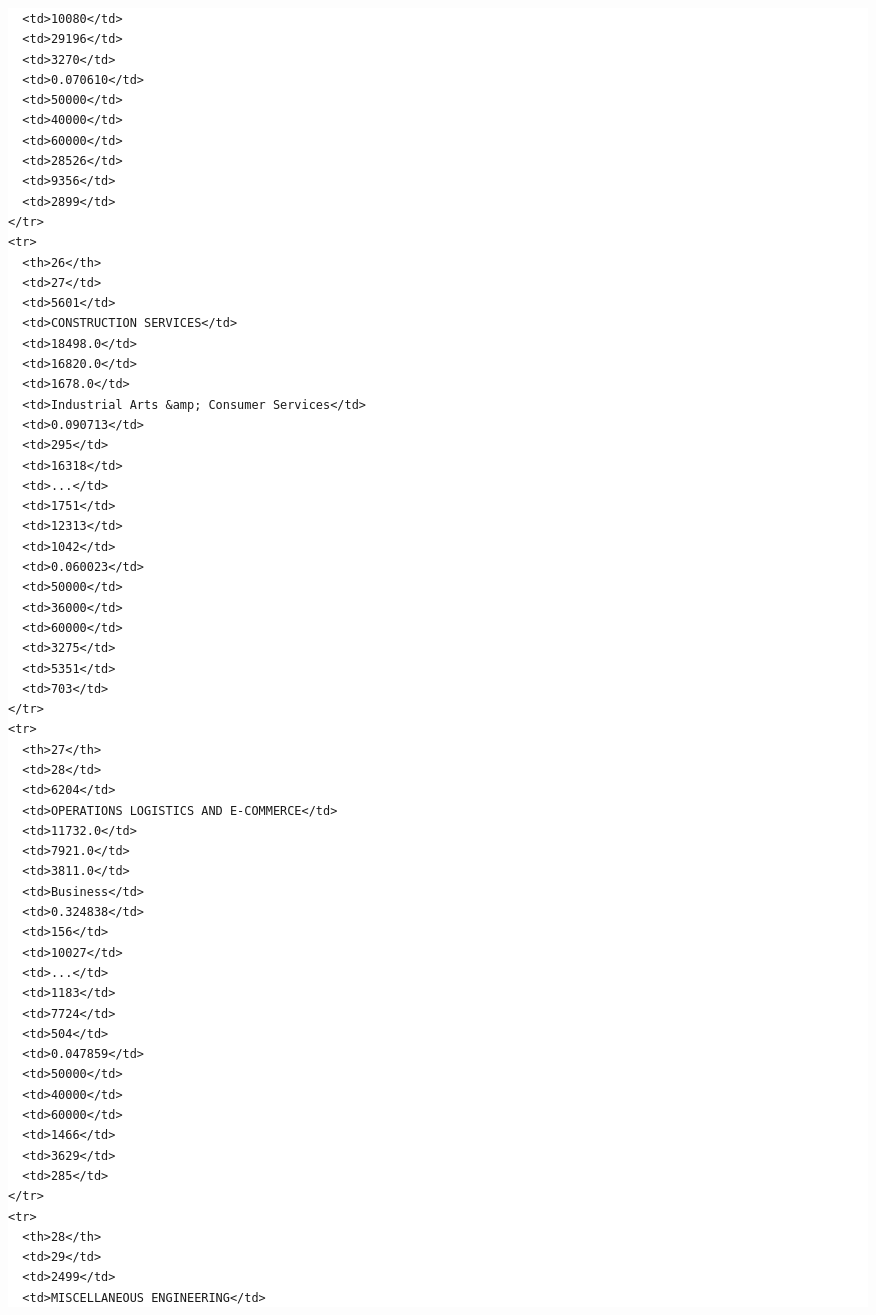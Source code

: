       <td>10080</td>
      <td>29196</td>
      <td>3270</td>
      <td>0.070610</td>
      <td>50000</td>
      <td>40000</td>
      <td>60000</td>
      <td>28526</td>
      <td>9356</td>
      <td>2899</td>
    </tr>
    <tr>
      <th>26</th>
      <td>27</td>
      <td>5601</td>
      <td>CONSTRUCTION SERVICES</td>
      <td>18498.0</td>
      <td>16820.0</td>
      <td>1678.0</td>
      <td>Industrial Arts &amp; Consumer Services</td>
      <td>0.090713</td>
      <td>295</td>
      <td>16318</td>
      <td>...</td>
      <td>1751</td>
      <td>12313</td>
      <td>1042</td>
      <td>0.060023</td>
      <td>50000</td>
      <td>36000</td>
      <td>60000</td>
      <td>3275</td>
      <td>5351</td>
      <td>703</td>
    </tr>
    <tr>
      <th>27</th>
      <td>28</td>
      <td>6204</td>
      <td>OPERATIONS LOGISTICS AND E-COMMERCE</td>
      <td>11732.0</td>
      <td>7921.0</td>
      <td>3811.0</td>
      <td>Business</td>
      <td>0.324838</td>
      <td>156</td>
      <td>10027</td>
      <td>...</td>
      <td>1183</td>
      <td>7724</td>
      <td>504</td>
      <td>0.047859</td>
      <td>50000</td>
      <td>40000</td>
      <td>60000</td>
      <td>1466</td>
      <td>3629</td>
      <td>285</td>
    </tr>
    <tr>
      <th>28</th>
      <td>29</td>
      <td>2499</td>
      <td>MISCELLANEOUS ENGINEERING</td>